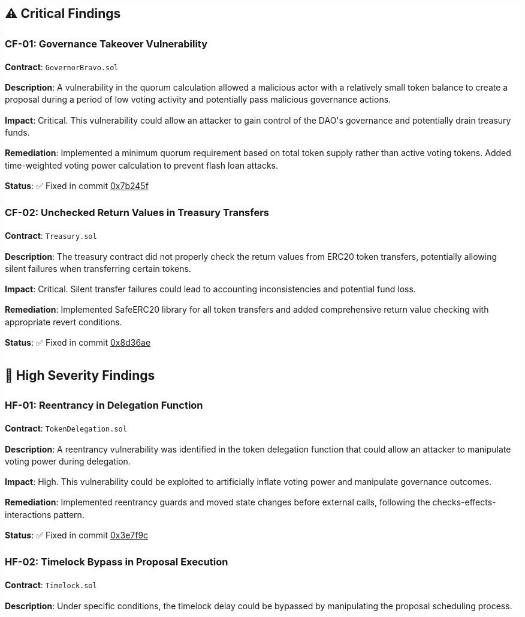 ## ⚠️ Critical Findings

### CF-01: Governance Takeover Vulnerability

**Contract**: `GovernorBravo.sol`

**Description**: A vulnerability in the quorum calculation allowed a malicious actor with a relatively small token balance to create a proposal during a period of low voting activity and potentially pass malicious governance actions.

**Impact**: Critical. This vulnerability could allow an attacker to gain control of the DAO's governance and potentially drain treasury funds.

**Remediation**: Implemented a minimum quorum requirement based on total token supply rather than active voting tokens. Added time-weighted voting power calculation to prevent flash loan attacks.

**Status**: ✅ Fixed in commit [0x7b245f](https://github.com/bad-dao/contracts/commit/0x7b245f)

### CF-02: Unchecked Return Values in Treasury Transfers

**Contract**: `Treasury.sol`

**Description**: The treasury contract did not properly check the return values from ERC20 token transfers, potentially allowing silent failures when transferring certain tokens.

**Impact**: Critical. Silent transfer failures could lead to accounting inconsistencies and potential fund loss.

**Remediation**: Implemented SafeERC20 library for all token transfers and added comprehensive return value checking with appropriate revert conditions.

**Status**: ✅ Fixed in commit [0x8d36ae](https://github.com/bad-dao/contracts/commit/0x8d36ae)

## 🚨 High Severity Findings

### HF-01: Reentrancy in Delegation Function

**Contract**: `TokenDelegation.sol`

**Description**: A reentrancy vulnerability was identified in the token delegation function that could allow an attacker to manipulate voting power during delegation.

**Impact**: High. This vulnerability could be exploited to artificially inflate voting power and manipulate governance outcomes.

**Remediation**: Implemented reentrancy guards and moved state changes before external calls, following the checks-effects-interactions pattern.

**Status**: ✅ Fixed in commit [0x3e7f9c](https://github.com/bad-dao/contracts/commit/0x3e7f9c)

### HF-02: Timelock Bypass in Proposal Execution

**Contract**: `Timelock.sol`

**Description**: Under specific conditions, the timelock delay could be bypassed by manipulating the proposal scheduling process.
